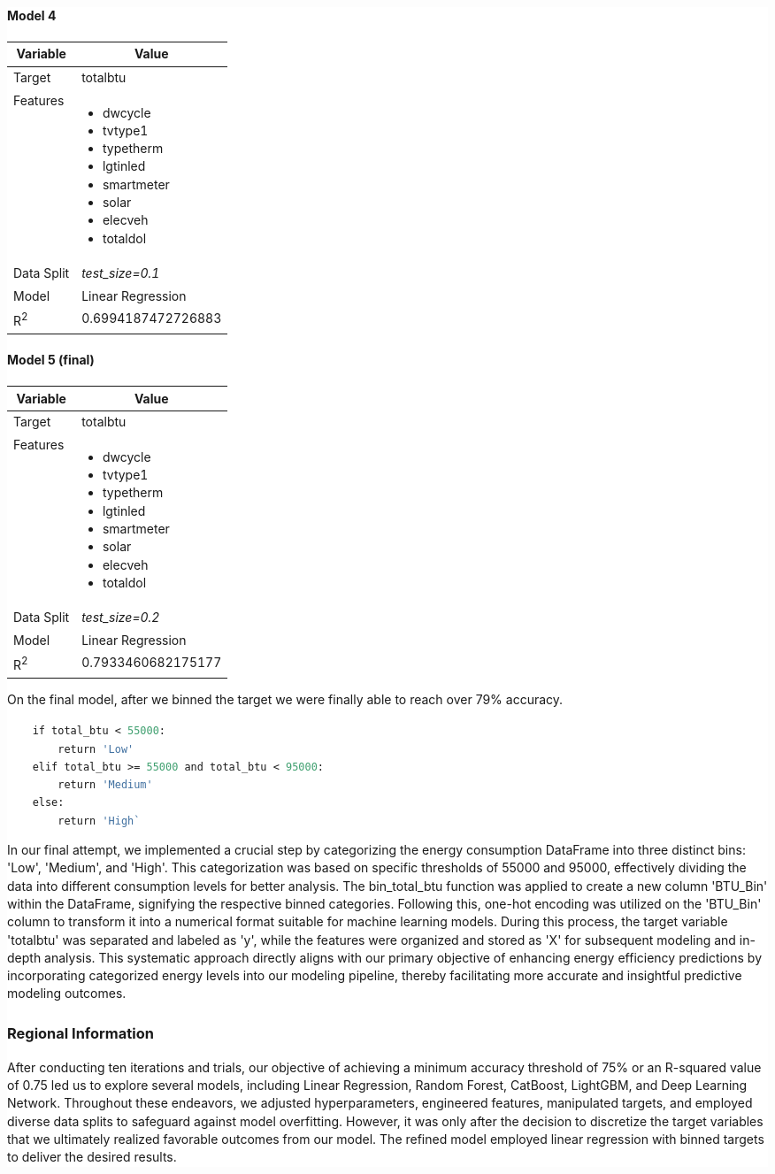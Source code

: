 #### Model 4

| Variable | Value |
| --- | --- |
| Target | totalbtu |
| Features | <ul><li>dwcycle</li><li>tvtype1</li><li>typetherm</li><li>lgtinled</li><li>smartmeter</li><li>solar</li><li>elecveh</li><li>totaldol</li></ul> |
| Data Split| *test_size=0.1*|
| Model | Linear Regression |
| R<sup>2</sup> | 0.6994187472726883 |

#### Model 5 (final)

| Variable | Value |
| --- | --- |
| Target | totalbtu |
| Features | <ul><li>dwcycle</li><li>tvtype1</li><li>typetherm</li><li>lgtinled</li><li>smartmeter</li><li>solar</li><li>elecveh</li><li>totaldol</li></ul> |
| Data Split| *test_size=0.2*|
| Model | Linear Regression |
| R<sup>2</sup> | 0.7933460682175177 |

On the final model, after we binned the target we were finally able to reach over 79% accuracy.
```def bin_total_btu(total_btu):
    if total_btu < 55000:
        return 'Low'
    elif total_btu >= 55000 and total_btu < 95000:
        return 'Medium'
    else:
        return 'High`
```
In our final attempt, we implemented a crucial step by categorizing the energy consumption DataFrame into three distinct bins: 'Low', 'Medium', and 'High'. This categorization was based on specific thresholds of 55000 and 95000, effectively dividing the data into different consumption levels for better analysis. The bin_total_btu function was applied to create a new column 'BTU_Bin' within the DataFrame, signifying the respective binned categories. Following this, one-hot encoding was utilized on the 'BTU_Bin' column to transform it into a numerical format suitable for machine learning models. During this process, the target variable 'totalbtu' was separated and labeled as 'y', while the features were organized and stored as 'X' for subsequent modeling and in-depth analysis. This systematic approach directly aligns with our primary objective of enhancing energy efficiency predictions by incorporating categorized energy levels into our modeling pipeline, thereby facilitating more accurate and insightful predictive modeling outcomes.

### Regional Information
After conducting ten iterations and trials, our objective of achieving a minimum accuracy threshold of 75% or an R-squared value of 0.75 led us to explore several models, including Linear Regression, Random Forest, CatBoost, LightGBM, and Deep Learning Network. Throughout these endeavors, we adjusted hyperparameters, engineered features, manipulated targets, and employed diverse data splits to safeguard against model overfitting. ​However, it was only after the decision to discretize the target variables that we ultimately realized favorable outcomes from our model.
The refined model employed linear regression with binned targets to deliver the desired results.
